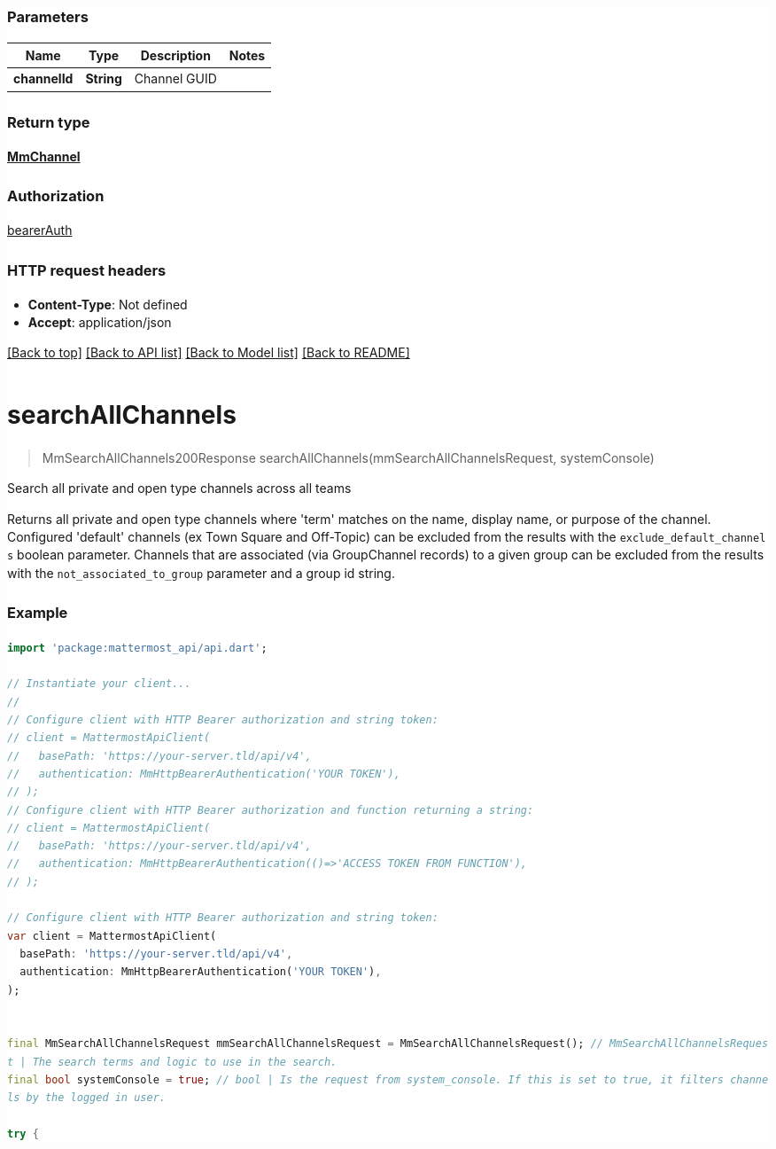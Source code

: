 ### Parameters

Name | Type | Description  | Notes
------------- | ------------- | ------------- | -------------
 **channelId** | **String**| Channel GUID | 

### Return type

[**MmChannel**](MmChannel.md)

### Authorization

[bearerAuth](../GENERATED_README.md#bearerAuth)

### HTTP request headers

 - **Content-Type**: Not defined
 - **Accept**: application/json

[[Back to top]](#) [[Back to API list]](../GENERATED_README.md#documentation-for-api-endpoints) [[Back to Model list]](../GENERATED_README.md#documentation-for-models) [[Back to README]](../GENERATED_README.md)

# **searchAllChannels**
> MmSearchAllChannels200Response searchAllChannels(mmSearchAllChannelsRequest, systemConsole)

Search all private and open type channels across all teams

Returns all private and open type channels where 'term' matches on the name, display name, or purpose of the channel.  Configured 'default' channels (ex Town Square and Off-Topic) can be excluded from the results with the `exclude_default_channels` boolean parameter.  Channels that are associated (via GroupChannel records) to a given group can be excluded from the results with the `not_associated_to_group` parameter and a group id string. 

### Example
```dart
import 'package:mattermost_api/api.dart';

// Instantiate your client...
//
// Configure client with HTTP Bearer authorization and string token:
// client = MattermostApiClient(
//   basePath: 'https://your-server.tld/api/v4',
//   authentication: MmHttpBearerAuthentication('YOUR TOKEN'),
// );
// Configure client with HTTP Bearer authorization and function returning a string:
// client = MattermostApiClient(
//   basePath: 'https://your-server.tld/api/v4',
//   authentication: MmHttpBearerAuthentication(()=>'ACCESS TOKEN FROM FUNCTION'),
// );

// Configure client with HTTP Bearer authorization and string token:
var client = MattermostApiClient(
  basePath: 'https://your-server.tld/api/v4',
  authentication: MmHttpBearerAuthentication('YOUR TOKEN'),
);


final MmSearchAllChannelsRequest mmSearchAllChannelsRequest = MmSearchAllChannelsRequest(); // MmSearchAllChannelsRequest | The search terms and logic to use in the search.
final bool systemConsole = true; // bool | Is the request from system_console. If this is set to true, it filters channels by the logged in user. 

try {
```
